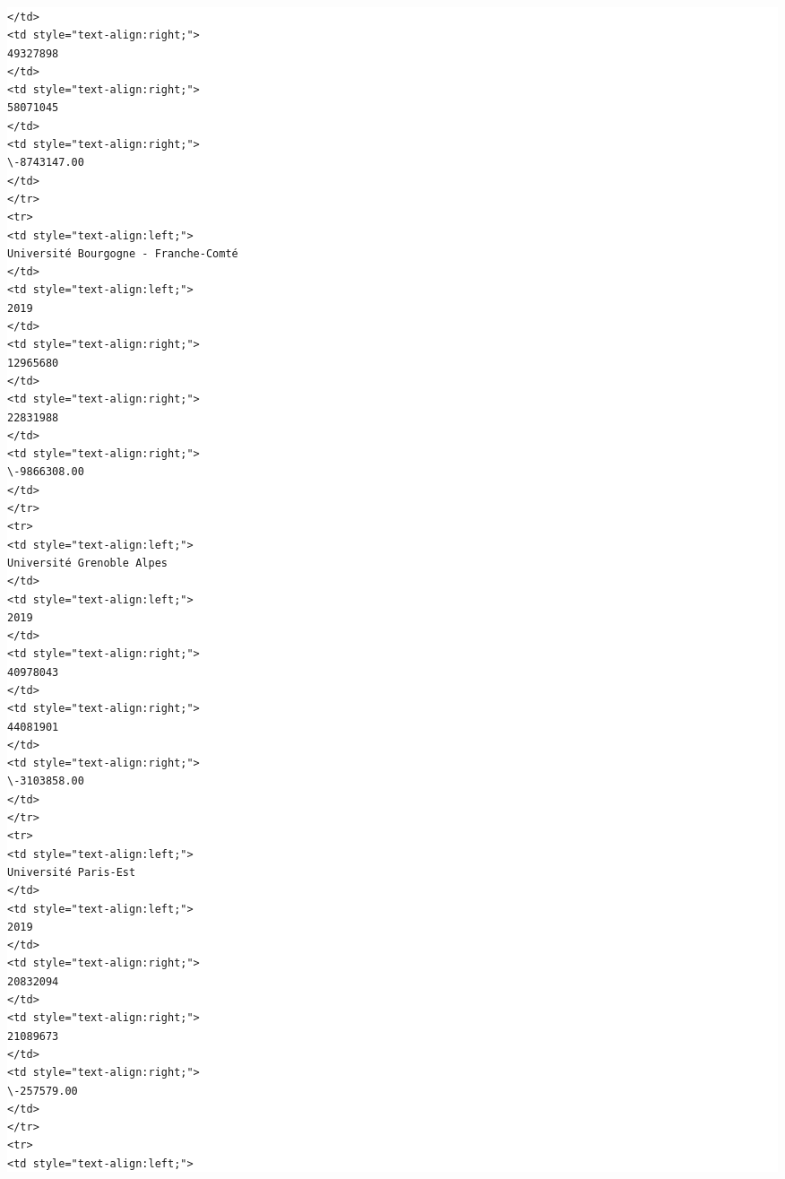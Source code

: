     </td>
    <td style="text-align:right;">
    49327898
    </td>
    <td style="text-align:right;">
    58071045
    </td>
    <td style="text-align:right;">
    \-8743147.00
    </td>
    </tr>
    <tr>
    <td style="text-align:left;">
    Université Bourgogne - Franche-Comté
    </td>
    <td style="text-align:left;">
    2019
    </td>
    <td style="text-align:right;">
    12965680
    </td>
    <td style="text-align:right;">
    22831988
    </td>
    <td style="text-align:right;">
    \-9866308.00
    </td>
    </tr>
    <tr>
    <td style="text-align:left;">
    Université Grenoble Alpes
    </td>
    <td style="text-align:left;">
    2019
    </td>
    <td style="text-align:right;">
    40978043
    </td>
    <td style="text-align:right;">
    44081901
    </td>
    <td style="text-align:right;">
    \-3103858.00
    </td>
    </tr>
    <tr>
    <td style="text-align:left;">
    Université Paris-Est
    </td>
    <td style="text-align:left;">
    2019
    </td>
    <td style="text-align:right;">
    20832094
    </td>
    <td style="text-align:right;">
    21089673
    </td>
    <td style="text-align:right;">
    \-257579.00
    </td>
    </tr>
    <tr>
    <td style="text-align:left;">